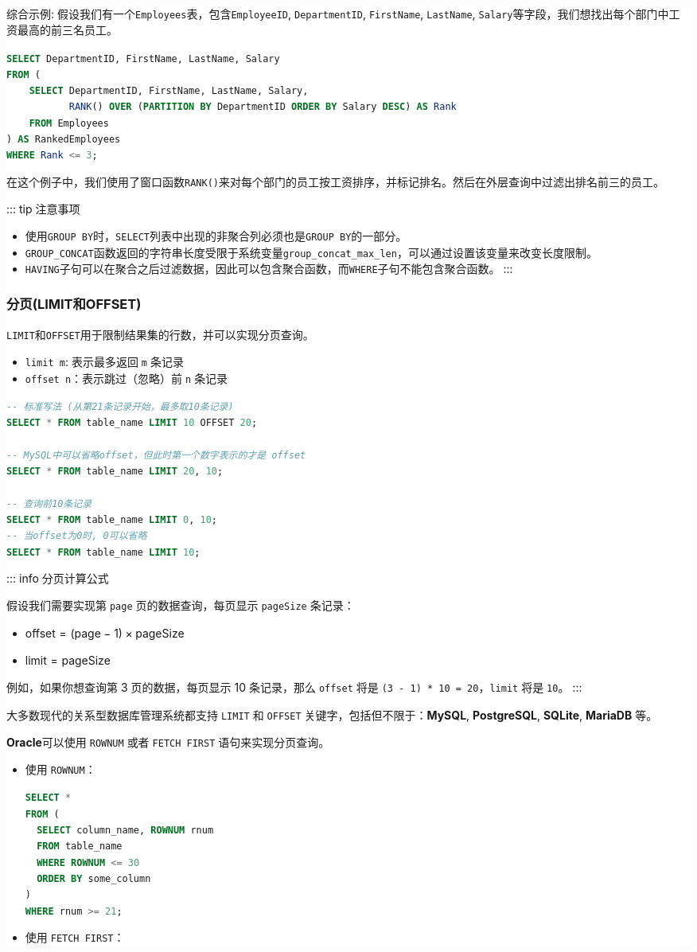 综合示例: 假设我们有一个`Employees`表，包含`EmployeeID`, `DepartmentID`, `FirstName`, `LastName`, `Salary`等字段，我们想找出每个部门中工资最高的前三名员工。

```sql
SELECT DepartmentID, FirstName, LastName, Salary
FROM (
    SELECT DepartmentID, FirstName, LastName, Salary,
           RANK() OVER (PARTITION BY DepartmentID ORDER BY Salary DESC) AS Rank
    FROM Employees
) AS RankedEmployees
WHERE Rank <= 3;
```

在这个例子中，我们使用了窗口函数`RANK()`来对每个部门的员工按工资排序，并标记排名。然后在外层查询中过滤出排名前三的员工。

::: tip 注意事项

- 使用`GROUP BY`时，`SELECT`列表中出现的非聚合列必须也是`GROUP BY`的一部分。
- `GROUP_CONCAT`函数返回的字符串长度受限于系统变量`group_concat_max_len`，可以通过设置该变量来改变长度限制。
- `HAVING`子句可以在聚合之后过滤数据，因此可以包含聚合函数，而`WHERE`子句不能包含聚合函数。
:::


### 分页(LIMIT和OFFSET)

`LIMIT`和`OFFSET`用于限制结果集的行数，并可以实现分页查询。

- `limit m`: 表示最多返回 `m` 条记录
- `offset n`：表示跳过（忽略）前 `n` 条记录

```sql
-- 标准写法 (从第21条记录开始，最多取10条记录)
SELECT * FROM table_name LIMIT 10 OFFSET 20;

-- MySQL中可以省略offset，但此时第一个数字表示的才是 offset
SELECT * FROM table_name LIMIT 20, 10;

-- 查询前10条记录
SELECT * FROM table_name LIMIT 0, 10;
-- 当offset为0时, 0可以省略
SELECT * FROM table_name LIMIT 10;
```

::: info 分页计算公式

假设我们需要实现第 `page` 页的数据查询，每页显示 `pageSize` 条记录：

- $\text{offset} = (\text{page} - 1) \times \text{pageSize}$

- $\text{limit} = \text{pageSize}$

例如，如果你想查询第 3 页的数据，每页显示 10 条记录，那么 `offset` 将是 `(3 - 1) * 10 = 20`，`limit` 将是 `10`。
:::


大多数现代的关系型数据库管理系统都支持 `LIMIT` 和 `OFFSET` 关键字，包括但不限于：**MySQL**, **PostgreSQL**, **SQLite**, **MariaDB** 等。

**Oracle**可以使用 `ROWNUM` 或者 `FETCH FIRST` 语句来实现分页查询。
  - 使用 `ROWNUM`：
    ```sql
    SELECT *
    FROM (
      SELECT column_name, ROWNUM rnum
      FROM table_name
      WHERE ROWNUM <= 30
      ORDER BY some_column
    )
    WHERE rnum >= 21;
    ```
  - 使用 `FETCH FIRST`：